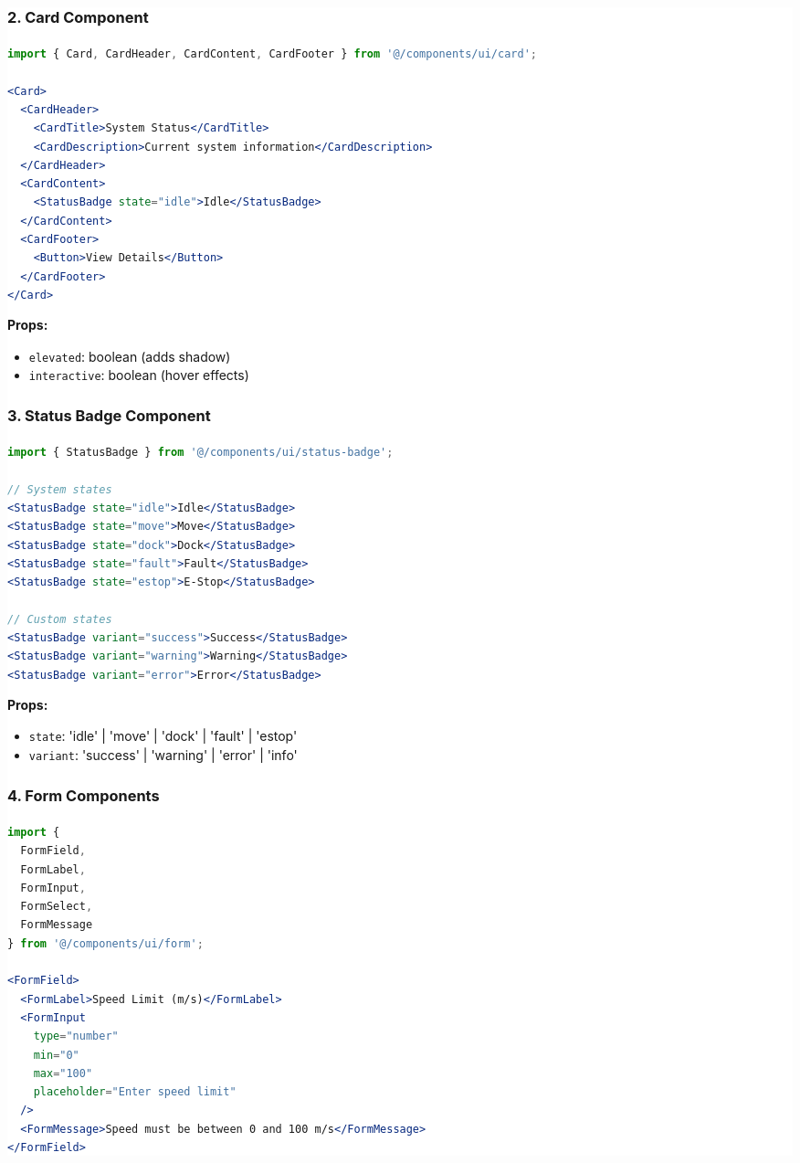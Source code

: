 ### **2. Card Component**

```jsx
import { Card, CardHeader, CardContent, CardFooter } from '@/components/ui/card';

<Card>
  <CardHeader>
    <CardTitle>System Status</CardTitle>
    <CardDescription>Current system information</CardDescription>
  </CardHeader>
  <CardContent>
    <StatusBadge state="idle">Idle</StatusBadge>
  </CardContent>
  <CardFooter>
    <Button>View Details</Button>
  </CardFooter>
</Card>
```

**Props:**
- `elevated`: boolean (adds shadow)
- `interactive`: boolean (hover effects)

### **3. Status Badge Component**

```jsx
import { StatusBadge } from '@/components/ui/status-badge';

// System states
<StatusBadge state="idle">Idle</StatusBadge>
<StatusBadge state="move">Move</StatusBadge>
<StatusBadge state="dock">Dock</StatusBadge>
<StatusBadge state="fault">Fault</StatusBadge>
<StatusBadge state="estop">E-Stop</StatusBadge>

// Custom states
<StatusBadge variant="success">Success</StatusBadge>
<StatusBadge variant="warning">Warning</StatusBadge>
<StatusBadge variant="error">Error</StatusBadge>
```

**Props:**
- `state`: 'idle' | 'move' | 'dock' | 'fault' | 'estop'
- `variant`: 'success' | 'warning' | 'error' | 'info'

### **4. Form Components**

```jsx
import { 
  FormField, 
  FormLabel, 
  FormInput, 
  FormSelect, 
  FormMessage 
} from '@/components/ui/form';

<FormField>
  <FormLabel>Speed Limit (m/s)</FormLabel>
  <FormInput 
    type="number" 
    min="0" 
    max="100" 
    placeholder="Enter speed limit"
  />
  <FormMessage>Speed must be between 0 and 100 m/s</FormMessage>
</FormField>
```
